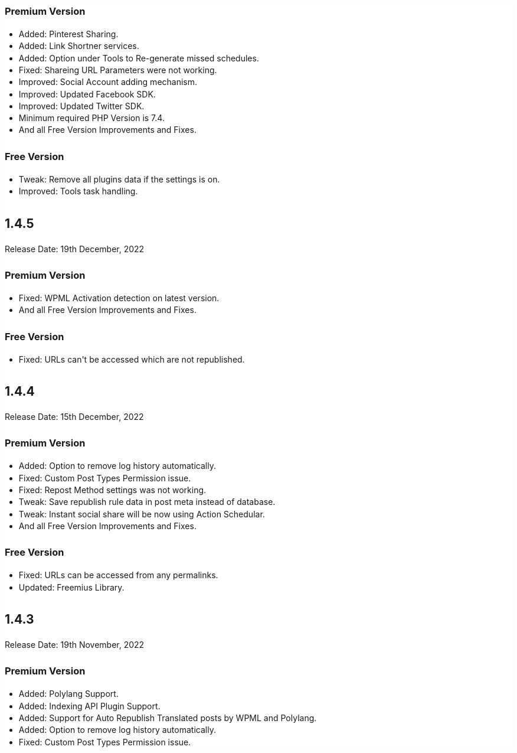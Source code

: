 ### Premium Version
* Added: Pinterest Sharing.
* Added: Link Shortner services.
* Added: Option under Tools to Re-generate missed schedules.
* Fixed: Shareing URL Parameters were not working.
* Improved: Social Account adding mechanism.
* Improved: Updated Facebook SDK.
* Improved: Updated Twitter SDK.
* Minimum required PHP Version is 7.4.
* And all Free Version Improvements and Fixes.

### Free Version
* Tweak: Remove all plugins data if the settings is on.
* Improved: Tools task handling.

## 1.4.5
Release Date: 19th December, 2022

### Premium Version
* Fixed: WPML Activation detection on latest version.
* And all Free Version Improvements and Fixes.

### Free Version
* Fixed: URLs can't be accessed which are not republished.

## 1.4.4
Release Date: 15th December, 2022

### Premium Version
* Added: Option to remove log history automatically.
* Fixed: Custom Post Types Permission issue.
* Fixed: Repost Method settings was not working.
* Tweak: Save republish rule data in post meta instead of database.
* Tweak: Instant social share will be now using Action Schedular.
* And all Free Version Improvements and Fixes.

### Free Version
* Fixed: URLs can be accessed from any permalinks.
* Updated: Freemius Library.

## 1.4.3
Release Date: 19th November, 2022

### Premium Version
* Added: Polylang Support.
* Added: Indexing API Plugin Support.
* Added: Support for Auto Republish Translated posts by WPML and Polylang.
* Added: Option to remove log history automatically.
* Fixed: Custom Post Types Permission issue.
